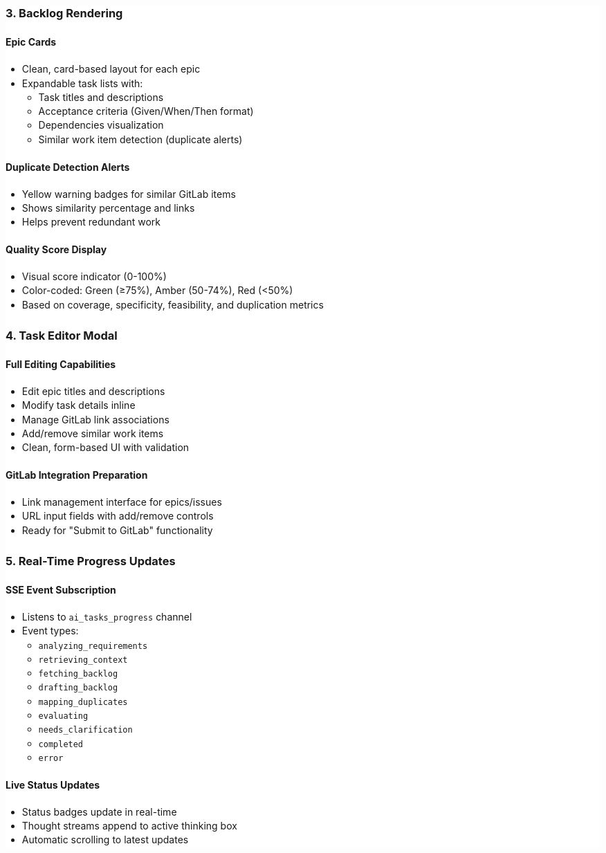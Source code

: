 ### 3. **Backlog Rendering**

#### **Epic Cards**
- Clean, card-based layout for each epic
- Expandable task lists with:
  - Task titles and descriptions
  - Acceptance criteria (Given/When/Then format)
  - Dependencies visualization
  - Similar work item detection (duplicate alerts)

#### **Duplicate Detection Alerts**
- Yellow warning badges for similar GitLab items
- Shows similarity percentage and links
- Helps prevent redundant work

#### **Quality Score Display**
- Visual score indicator (0-100%)
- Color-coded: Green (≥75%), Amber (50-74%), Red (<50%)
- Based on coverage, specificity, feasibility, and duplication metrics

### 4. **Task Editor Modal**

#### **Full Editing Capabilities**
- Edit epic titles and descriptions
- Modify task details inline
- Manage GitLab link associations
- Add/remove similar work items
- Clean, form-based UI with validation

#### **GitLab Integration Preparation**
- Link management interface for epics/issues
- URL input fields with add/remove controls
- Ready for "Submit to GitLab" functionality

### 5. **Real-Time Progress Updates**

#### **SSE Event Subscription**
- Listens to `ai_tasks_progress` channel
- Event types:
  - `analyzing_requirements`
  - `retrieving_context`
  - `fetching_backlog`
  - `drafting_backlog`
  - `mapping_duplicates`
  - `evaluating`
  - `needs_clarification`
  - `completed`
  - `error`

#### **Live Status Updates**
- Status badges update in real-time
- Thought streams append to active thinking box
- Automatic scrolling to latest updates
